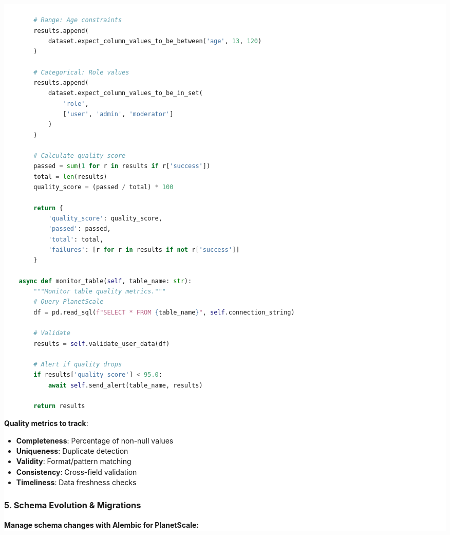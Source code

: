 ```python
        
        # Range: Age constraints
        results.append(
            dataset.expect_column_values_to_be_between('age', 13, 120)
        )
        
        # Categorical: Role values
        results.append(
            dataset.expect_column_values_to_be_in_set(
                'role',
                ['user', 'admin', 'moderator']
            )
        )
        
        # Calculate quality score
        passed = sum(1 for r in results if r['success'])
        total = len(results)
        quality_score = (passed / total) * 100
        
        return {
            'quality_score': quality_score,
            'passed': passed,
            'total': total,
            'failures': [r for r in results if not r['success']]
        }
    
    async def monitor_table(self, table_name: str):
        """Monitor table quality metrics."""
        # Query PlanetScale
        df = pd.read_sql(f"SELECT * FROM {table_name}", self.connection_string)
        
        # Validate
        results = self.validate_user_data(df)
        
        # Alert if quality drops
        if results['quality_score'] < 95.0:
            await self.send_alert(table_name, results)
        
        return results
```

**Quality metrics to track**:
- **Completeness**: Percentage of non-null values
- **Uniqueness**: Duplicate detection
- **Validity**: Format/pattern matching
- **Consistency**: Cross-field validation
- **Timeliness**: Data freshness checks

### 5. Schema Evolution & Migrations

**Manage schema changes with Alembic for PlanetScale:**

